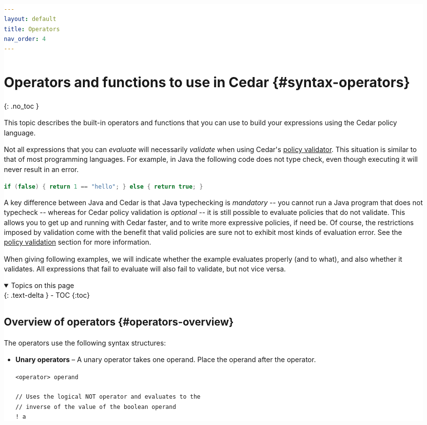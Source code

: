 ```yaml
---
layout: default
title: Operators
nav_order: 4
---
```



# Operators and functions to use in Cedar {#syntax-operators}
{: .no_toc }

This topic describes the built-in operators and functions that you can use to build your expressions using the Cedar policy language.

Not all expressions that you can _evaluate_ will necessarily _validate_ when using Cedar's [policy validator](validation.html#validation). This situation is similar to that of most programming languages. For example, in Java the following code does not type check, even though executing it will never result in an error.
```java
if (false) { return 1 == "hello"; } else { return true; }
```
A key difference between Java and Cedar is that Java typechecking is _mandatory_ -- you cannot run a Java program that does not typecheck -- whereas for Cedar policy validation is _optional_ -- it is still possible to evaluate policies that do not validate. This allows you to get up and running with Cedar faster, and to write more expressive policies, if need be. Of course, the restrictions imposed by validation come with the benefit that valid policies are sure not to exhibit most kinds of evaluation error. See the [policy validation]((validation.html#validation)) section for more information.

When giving following examples, we will indicate whether the example evaluates properly (and to what), and also whether it validates. All expressions that fail to evaluate will also fail to validate, but not vice versa.

<details open markdown="block">
  <summary>
    Topics on this page
  </summary>
  {: .text-delta }
- TOC
{:toc}
</details>

## Overview of operators {#operators-overview}

The operators use the following syntax structures:

+ **Unary operators** &ndash; A unary operator takes one operand. Place the operand after the operator.

  ```cedar
  <operator> operand

  // Uses the logical NOT operator and evaluates to the
  // inverse of the value of the boolean operand
  ! a
  ```
